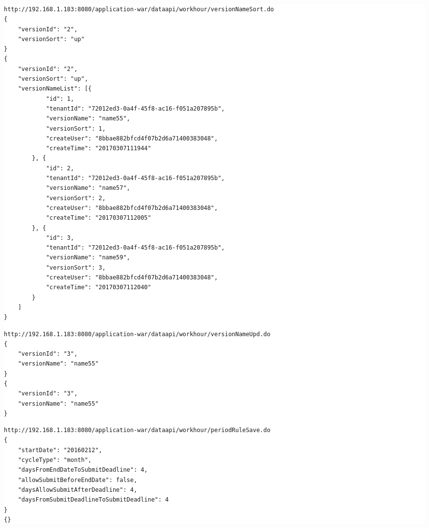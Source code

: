 ```
http://192.168.1.183:8080/application-war/dataapi/workhour/versionNameSort.do
{
	"versionId": "2",
	"versionSort": "up"
}
{
	"versionId": "2",
	"versionSort": "up",
	"versionNameList": [{
			"id": 1,
			"tenantId": "72012ed3-0a4f-45f8-ac16-f051a207895b",
			"versionName": "name55",
			"versionSort": 1,
			"createUser": "8bbae882bfcd4f07b2d6a71400383048",
			"createTime": "20170307111944"
		}, {
			"id": 2,
			"tenantId": "72012ed3-0a4f-45f8-ac16-f051a207895b",
			"versionName": "name57",
			"versionSort": 2,
			"createUser": "8bbae882bfcd4f07b2d6a71400383048",
			"createTime": "20170307112005"
		}, {
			"id": 3,
			"tenantId": "72012ed3-0a4f-45f8-ac16-f051a207895b",
			"versionName": "name59",
			"versionSort": 3,
			"createUser": "8bbae882bfcd4f07b2d6a71400383048",
			"createTime": "20170307112040"
		}
	]
}
```

```
http://192.168.1.183:8080/application-war/dataapi/workhour/versionNameUpd.do
{
	"versionId": "3",
	"versionName": "name55"
}
{
	"versionId": "3",
	"versionName": "name55"
}
```

```
http://192.168.1.183:8080/application-war/dataapi/workhour/periodRuleSave.do
{
	"startDate": "20160212",
	"cycleType": "month",
	"daysFromEndDateToSubmitDeadline": 4,
	"allowSubmitBeforeEndDate": false,
	"daysAllowSubmitAfterDeadline": 4,
	"daysFromSubmitDeadlineToSubmitDeadline": 4
}
{}
```
